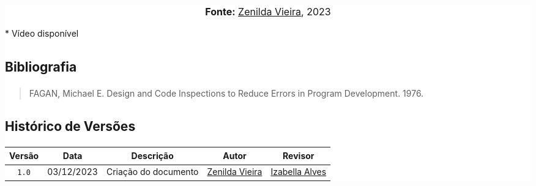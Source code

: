   </tbody>
</table>

</body>
</html>

<font size="3"><p style="text-align: center"><b>Fonte:</b> <a href="https://github.com/zenildavieira">Zenilda Vieira</a>, 2023</p></font>
</div>

<p style="text-align: left">* Vídeo disponível</p>


## Bibliografia

> FAGAN, Michael E. Design and Code Inspections to Reduce Errors in Program Development. 1976.
>

## Histórico de Versões

| Versão | Data   | Descrição     | Autor     |  Revisor        |
| :----: | ------ | ------------- | --------- | :-------------: |
| `1.0`  | 03/12/2023 | Criação do documento  | [Zenilda Vieira](https://github.com/zenildavieira) | [Izabella Alves](https://github.com/izabellaalves) |
